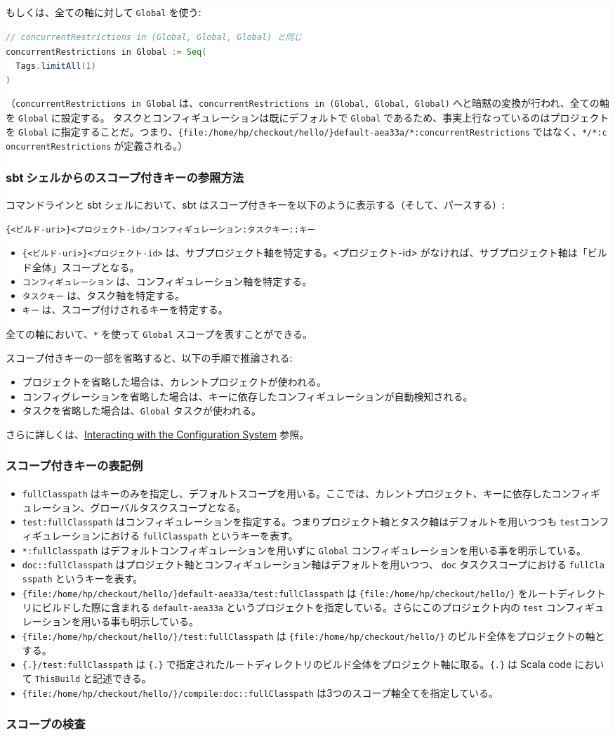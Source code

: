 もしくは、全ての軸に対して `Global` を使う:

```scala
// concurrentRestrictions in (Global, Global, Global) と同じ
concurrentRestrictions in Global := Seq(
  Tags.limitAll(1)
)
```

（`concurrentRestrictions in Global` は、`concurrentRestrictions in (Global, Global, Global)` へと暗黙の変換が行われ、全ての軸を `Global` に設定する。
タスクとコンフィギュレーションは既にデフォルトで `Global` であるため、事実上行なっているのはプロジェクトを `Global` に指定することだ。つまり、`{file:/home/hp/checkout/hello/}default-aea33a/*:concurrentRestrictions` ではなく、`*/*:concurrentRestrictions` が定義される。）

### sbt シェルからのスコープ付きキーの参照方法

コマンドラインと sbt シェルにおいて、sbt はスコープ付きキーを以下のように表示する（そして、パースする）:

```
{<ビルド-uri>}<プロジェクト-id>/コンフィギュレーション:タスクキー::キー
```

 - `{<ビルド-uri>}<プロジェクト-id>` は、サブプロジェクト軸を特定する。<プロジェクト-id> がなければ、サブプロジェクト軸は「ビルド全体」スコープとなる。
 - `コンフィギュレーション` は、コンフィギュレーション軸を特定する。
 - `タスクキー` は、タスク軸を特定する。
 - `キー` は、スコープ付けされるキーを特定する。

全ての軸において、`*` を使って `Global` スコープを表すことができる。

スコープ付きキーの一部を省略すると、以下の手順で推論される:

 - プロジェクトを省略した場合は、カレントプロジェクトが使われる。
 - コンフィグレーションを省略した場合は、キーに依存したコンフィギュレーションが自動検知される。
 - タスクを省略した場合は、`Global` タスクが使われる。

さらに詳しくは、[Interacting with the Configuration System][Inspecting-Settings] 参照。

### スコープ付きキーの表記例

- `fullClasspath` はキーのみを指定し、デフォルトスコープを用いる。ここでは、カレントプロジェクト、キーに依存したコンフィギュレーション、グローバルタスクスコープとなる。
- `test:fullClasspath` はコンフィギュレーションを指定する。つまりプロジェクト軸とタスク軸はデフォルトを用いつつも `test`コンフィギュレーションにおける `fullClasspath` というキーを表す。
- `*:fullClasspath` はデフォルトコンフィギュレーションを用いずに `Global` コンフィギュレーションを用いる事を明示している。
- `doc::fullClasspath` はプロジェクト軸とコンフィギュレーション軸はデフォルトを用いつつ、 `doc` タスクスコープにおける `fullClasspath` というキーを表す。
- `{file:/home/hp/checkout/hello/}default-aea33a/test:fullClasspath` は `{file:/home/hp/checkout/hello/}` をルートディレクトリにビルドした際に含まれる `default-aea33a` というプロジェクトを指定している。さらにこのプロジェクト内の `test` コンフィギュレーションを用いる事も明示している。
- `{file:/home/hp/checkout/hello/}/test:fullClasspath` は `{file:/home/hp/checkout/hello/}` のビルド全体をプロジェクトの軸とする。
- `{.}/test:fullClasspath` は `{.}` で指定されたルートディレクトリのビルド全体をプロジェクト軸に取る。`{.}` は Scala code において `ThisBuild` と記述できる。
- `{file:/home/hp/checkout/hello/}/compile:doc::fullClasspath` は3つのスコープ軸全てを指定している。

### スコープの検査



  [Basic-Def]: Basic-Def.html
  [Scopes]: Scopes.html
  [Task-Graph]: Task-Graph.html
  [Basic-Def]: Basic-Def.html
  [Hello]: Hello.html
  [Running]: Running.html
  [MSI]: https://piccolo.link/sbt-1.3.4.msi
  [Setup-Notes]: ../../docs/Setup-Notes.html
  [Mac]: Installing-sbt-on-Mac.html
  [Windows]: Installing-sbt-on-Windows.html
  [Linux]: Installing-sbt-on-Linux.html
  [ZIP]: https://piccolo.link/sbt-1.3.4.zip
  [TGZ]: https://piccolo.link/sbt-1.3.4.tgz
  [Manual-Installation]: Manual-Installation.html
  [AdoptOpenJDK]: https://adoptopenjdk.net/
  [MSI]: https://piccolo.link/sbt-1.3.4.msi
  [ZIP]: https://piccolo.link/sbt-1.3.4.zip
  [TGZ]: https://piccolo.link/sbt-1.3.4.tgz
  [AdoptOpenJDK]: https://adoptopenjdk.net/
  [ZIP]: https://piccolo.link/sbt-1.3.4.zip
  [TGZ]: https://piccolo.link/sbt-1.3.4.tgz
  [RPM]: https://dl.bintray.com/sbt/rpm/sbt-1.3.4.rpm
  [DEB]: https://dl.bintray.com/sbt/debian/sbt-1.3.4.deb
  [Manual-Installation]: Manual-Installation.html
  [website127]: https://github.com/sbt/website/issues/12
  [cert-bug]: https://bugs.launchpad.net/ubuntu/+source/ca-certificates-java/+bug/1739631
  [Basic-Def]: Basic-Def.html
  [Setup]: Setup.html
  [Running]: Running.html
  [Essential-sbt]: https://www.scalawilliam.com/essential-sbt/
  [ByExample]: sbt-by-example.html
  [Setup]: Setup.html
  [Organizing-Build]: Organizing-Build.html
  [Maven]: https://maven.apache.org/
  [ByExample]: sbt-by-example.html
  [Setup]: Setup.html
  [Triggered-Execution]: ../../docs/Triggered-Execution.html
  [Command-Line-Reference]: ../../docs/Command-Line-Reference.html
  [Keys]: ../../api/sbt/Keys$.html
  [Task-Graph]: Task-Graph.html
  [Bare-Def]: Bare-Def.html
  [Full-Def]: Full-Def.html
  [Running]: Running.html
  [Library-Dependencies]: Library-Dependencies.html
  [Input-Tasks]: ../../docs/Input-Tasks.html
  [Basic-Def]: Basic-Def.html
  [Scopes]: Scopes.html
  [Directories]: Directories.html
  [Organizing-Build]: Organizing-Build.html
  [Basic-Def]: Basic-Def.html
  [Scopes]: Scopes.html
  [Make]: https://en.wikipedia.org/wiki/Make_(software)
  [Ant]: http://ant.apache.org/
  [Rake]: https://ruby.github.io/rake/
  [MavenScopes]: https://maven.apache.org/guides/introduction/introduction-to-dependency-mechanism.html#Dependency_Scope
  [Basic-Def]: Basic-Def.html
  [Task-Graph]: Task-Graph.html
  [Library-Dependencies]: Library-Dependencies.html
  [Multi-Project]: Multi-Project.html
  [Inspecting-Settings]: ../../docs/Inspecting-Settings.html
  [Scope-Delegation]: Scope-Delegation.html